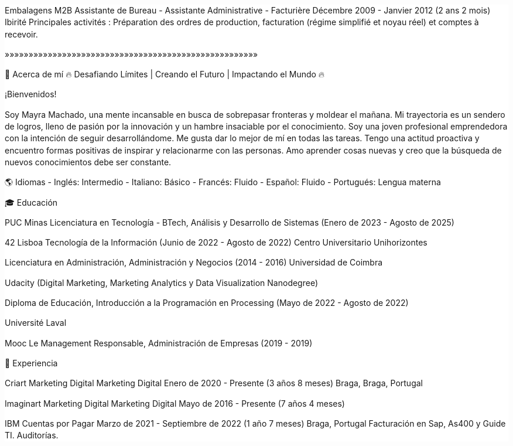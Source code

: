 Embalagens M2B
Assistante de Bureau - Assistante Administrative - Facturière
Décembre 2009 - Janvier 2012 (2 ans 2 mois)
Ibirité
Principales activités : Préparation des ordres de production, facturation (régime simplifié et noyau réel) et comptes à recevoir.

»»»»»»»»»»»»»»»»»»»»»»»»»»»»»»»»»»»»»»»»»»»»»»»»»»»»»


🚀 Acerca de mí
🔥 Desafiando Límites | Creando el Futuro | Impactando el Mundo 🔥

¡Bienvenidos!

Soy Mayra Machado, una mente incansable en busca de sobrepasar fronteras y moldear el mañana. Mi trayectoria es un sendero de logros, lleno de pasión por la innovación y un hambre insaciable por el conocimiento. Soy una joven profesional emprendedora con la intención de seguir desarrollándome. Me gusta dar lo mejor de mí en todas las tareas. Tengo una actitud proactiva y encuentro formas positivas de inspirar y relacionarme con las personas. Amo aprender cosas nuevas y creo que la búsqueda de nuevos conocimientos debe ser constante.

🌎 Idiomas - Inglés: Intermedio - Italiano: Básico - Francés: Fluido - Español: Fluido - Portugués: Lengua materna

🎓 Educación

PUC Minas
Licenciatura en Tecnología - BTech, Análisis y Desarrollo de Sistemas (Enero de 2023 - Agosto de 2025)

42 Lisboa
Tecnología de la Información (Junio de 2022 - Agosto de 2022)
Centro Universitario Unihorizontes

Licenciatura en Administración, Administración y Negocios (2014 - 2016)
Universidad de Coimbra

Udacity (Digital Marketing, Marketing Analytics y Data Visualization Nanodegree)

Diploma de Educación, Introducción a la Programación en Processing (Mayo de 2022 - Agosto de 2022)

Université Laval

Mooc Le Management Responsable, Administración de Empresas (2019 - 2019)

🚀 Experiencia

Criart Marketing Digital
Marketing Digital
Enero de 2020 - Presente (3 años 8 meses)
Braga, Braga, Portugal

Imaginart Marketing Digital
Marketing Digital
Mayo de 2016 - Presente (7 años 4 meses)

IBM
Cuentas por Pagar
Marzo de 2021 - Septiembre de 2022 (1 año 7 meses)
Braga, Portugal
Facturación en Sap, As400 y Guide TI. Auditorías.
